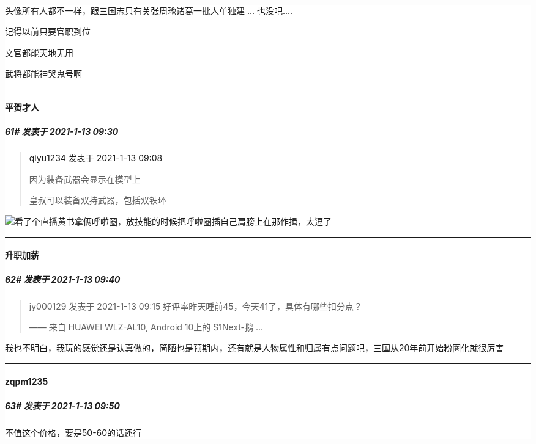 头像所有人都不一样，跟三国志只有关张周瑜诸葛一批人单独建 ...</blockquote>
也没吧....

记得以前只要官职到位

文官都能天地无用

武将都能神哭鬼号啊







*****

####  平贺才人  
##### 61#       发表于 2021-1-13 09:30



<blockquote><a href="httphttps://bbs.saraba1st.com/2b/forum.php?mod=redirect&amp;goto=findpost&amp;pid=50018895&amp;ptid=1982480" target="_blank">qiyu1234 发表于 2021-1-13 09:08</a>

因为装备武器会显示在模型上

皇叔可以装备双持武器，包括双铁环</blockquote>
<img src="https://static.saraba1st.com/image/smiley/face2017/068.png" referrerpolicy="no-referrer">看了个直播黄书拿俩呼啦圈，放技能的时候把呼啦圈插自己肩膀上在那作揖，太逗了







*****

####  升职加薪  
##### 62#       发表于 2021-1-13 09:40



<blockquote>jy000129 发表于 2021-1-13 09:15
好评率昨天睡前45，今天41了，具体有哪些扣分点？


—— 来自 HUAWEI WLZ-AL10, Android 10上的 S1Next-鹅 ...</blockquote>
我也不明白，我玩的感觉还是认真做的，简陋也是预期内，还有就是人物属性和归属有点问题吧，三国从20年前开始粉圈化就很厉害







*****

####  zqpm1235  
##### 63#       发表于 2021-1-13 09:50




不值这个价格，要是50-60的话还行

